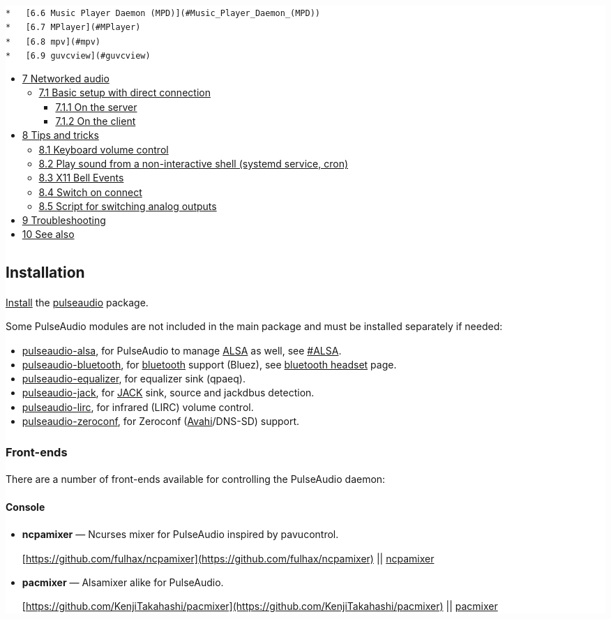     *   [6.6 Music Player Daemon (MPD)](#Music_Player_Daemon_(MPD))
    *   [6.7 MPlayer](#MPlayer)
    *   [6.8 mpv](#mpv)
    *   [6.9 guvcview](#guvcview)
*   [7 Networked audio](#Networked_audio)
    *   [7.1 Basic setup with direct connection](#Basic_setup_with_direct_connection)
        *   [7.1.1 On the server](#On_the_server)
        *   [7.1.2 On the client](#On_the_client)
*   [8 Tips and tricks](#Tips_and_tricks)
    *   [8.1 Keyboard volume control](#Keyboard_volume_control)
    *   [8.2 Play sound from a non-interactive shell (systemd service, cron)](#Play_sound_from_a_non-interactive_shell_(systemd_service,_cron))
    *   [8.3 X11 Bell Events](#X11_Bell_Events)
    *   [8.4 Switch on connect](#Switch_on_connect)
    *   [8.5 Script for switching analog outputs](#Script_for_switching_analog_outputs)
*   [9 Troubleshooting](#Troubleshooting)
*   [10 See also](#See_also)

## Installation

[Install](/index.php/Install "Install") the [pulseaudio](https://www.archlinux.org/packages/?name=pulseaudio) package.

Some PulseAudio modules are not included in the main package and must be installed separately if needed:

*   [pulseaudio-alsa](https://www.archlinux.org/packages/?name=pulseaudio-alsa), for PulseAudio to manage [ALSA](/index.php/ALSA "ALSA") as well, see [#ALSA](#ALSA).
*   [pulseaudio-bluetooth](https://www.archlinux.org/packages/?name=pulseaudio-bluetooth), for [bluetooth](/index.php/Bluetooth "Bluetooth") support (Bluez), see [bluetooth headset](/index.php/Bluetooth_headset "Bluetooth headset") page.
*   [pulseaudio-equalizer](https://www.archlinux.org/packages/?name=pulseaudio-equalizer), for equalizer sink (qpaeq).
*   [pulseaudio-jack](https://www.archlinux.org/packages/?name=pulseaudio-jack), for [JACK](/index.php/JACK "JACK") sink, source and jackdbus detection.
*   [pulseaudio-lirc](https://www.archlinux.org/packages/?name=pulseaudio-lirc), for infrared (LIRC) volume control.
*   [pulseaudio-zeroconf](https://www.archlinux.org/packages/?name=pulseaudio-zeroconf), for Zeroconf ([Avahi](/index.php/Avahi "Avahi")/DNS-SD) support.

### Front-ends

There are a number of front-ends available for controlling the PulseAudio daemon:

#### Console

*   **ncpamixer** — Ncurses mixer for PulseAudio inspired by pavucontrol.

	[https://github.com/fulhax/ncpamixer](https://github.com/fulhax/ncpamixer) || [ncpamixer](https://aur.archlinux.org/packages/ncpamixer/)

*   **pacmixer** — Alsamixer alike for PulseAudio.

	[https://github.com/KenjiTakahashi/pacmixer](https://github.com/KenjiTakahashi/pacmixer) || [pacmixer](https://aur.archlinux.org/packages/pacmixer/)
